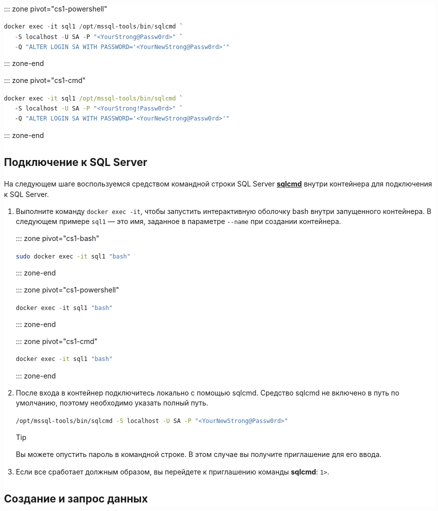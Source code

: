    ::: zone pivot="cs1-powershell"
   ```PowerShell
   docker exec -it sql1 /opt/mssql-tools/bin/sqlcmd `
      -S localhost -U SA -P "<YourStrong@Passw0rd>" `
      -Q "ALTER LOGIN SA WITH PASSWORD='<YourNewStrong@Passw0rd>'"
   ```
   ::: zone-end

   ::: zone pivot="cs1-cmd"
   ```cmd
   docker exec -it sql1 /opt/mssql-tools/bin/sqlcmd `
      -S localhost -U SA -P "<YourStrong!Passw0rd>" `
      -Q "ALTER LOGIN SA WITH PASSWORD='<YourNewStrong@Passw0rd>'"
   ```
   ::: zone-end

## <a name="connect-to-sql-server"></a>Подключение к SQL Server

На следующем шаге воспользуемся средством командной строки SQL Server [**sqlcmd**](../tools/sqlcmd-utility.md) внутри контейнера для подключения к SQL Server.

1. Выполните команду `docker exec -it`, чтобы запустить интерактивную оболочку bash внутри запущенного контейнера. В следующем примере `sql1` — это имя, заданное в параметре `--name` при создании контейнера.

   ::: zone pivot="cs1-bash"
   ```bash
   sudo docker exec -it sql1 "bash"
   ```
   ::: zone-end

   ::: zone pivot="cs1-powershell"
   ```PowerShell
   docker exec -it sql1 "bash"
   ```
   ::: zone-end

   ::: zone pivot="cs1-cmd"
   ```cmd
   docker exec -it sql1 "bash"
   ```
   ::: zone-end

2. После входа в контейнер подключитесь локально с помощью sqlcmd. Средство sqlcmd не включено в путь по умолчанию, поэтому необходимо указать полный путь.

   ```bash
   /opt/mssql-tools/bin/sqlcmd -S localhost -U SA -P "<YourNewStrong@Passw0rd>"
   ```

   > [!TIP]
   > Вы можете опустить пароль в командной строке. В этом случае вы получите приглашение для его ввода.

3. Если все сработает должным образом, вы перейдете к приглашению команды **sqlcmd**: `1>`.

## <a name="create-and-query-data"></a>Создание и запрос данных
